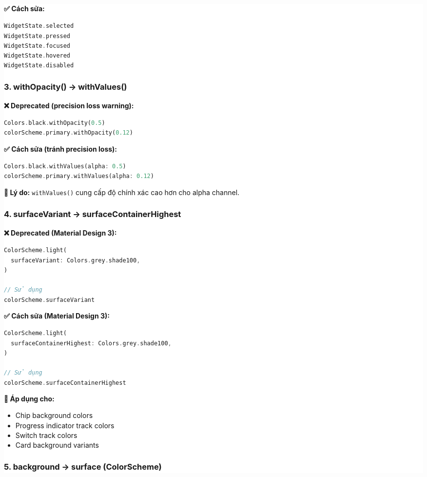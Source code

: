 **✅ Cách sửa:**
```dart
WidgetState.selected
WidgetState.pressed
WidgetState.focused
WidgetState.hovered
WidgetState.disabled
```

### 3. withOpacity() → withValues()

**❌ Deprecated (precision loss warning):**
```dart
Colors.black.withOpacity(0.5)
colorScheme.primary.withOpacity(0.12)
```

**✅ Cách sửa (tránh precision loss):**
```dart
Colors.black.withValues(alpha: 0.5)
colorScheme.primary.withValues(alpha: 0.12)
```

**📍 Lý do:** `withValues()` cung cấp độ chính xác cao hơn cho alpha channel.

### 4. surfaceVariant → surfaceContainerHighest

**❌ Deprecated (Material Design 3):**
```dart
ColorScheme.light(
  surfaceVariant: Colors.grey.shade100,
)

// Sử dụng
colorScheme.surfaceVariant
```

**✅ Cách sửa (Material Design 3):**
```dart
ColorScheme.light(
  surfaceContainerHighest: Colors.grey.shade100,
)

// Sử dụng
colorScheme.surfaceContainerHighest
```

**📍 Áp dụng cho:**
- Chip background colors
- Progress indicator track colors
- Switch track colors
- Card background variants

### 5. background → surface (ColorScheme)
